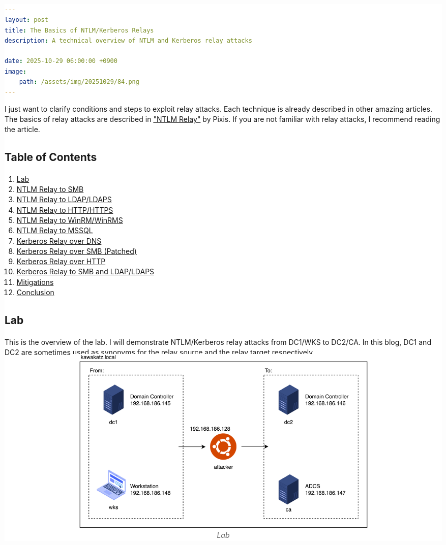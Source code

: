 ```yaml
---
layout: post
title: The Basics of NTLM/Kerberos Relays
description: A technical overview of NTLM and Kerberos relay attacks

date: 2025-10-29 06:00:00 +0900
image:
    path: /assets/img/20251029/84.png
---
```


I just want to clarify conditions and steps to exploit relay attacks. Each technique is already described in other amazing articles. The basics of relay attacks are described in ["NTLM Relay"](https://en.hackndo.com/ntlm-relay/) by Pixis. If you are not familiar with relay attacks, I recommend reading the article.

## Table of Contents
1. [Lab](#lab)
2. [NTLM Relay to SMB](#ntlm-relay-to-smb)
3. [NTLM Relay to LDAP/LDAPS](#ntlm-relay-to-ldapldaps)
4. [NTLM Relay to HTTP/HTTPS](#ntlm-relay-to-httphttps)
5. [NTLM Relay to WinRM/WinRMS](#ntlm-relay-to-winrmwinrms)
6. [NTLM Relay to MSSQL](#ntlm-relay-to-mssql)
7. [Kerberos Relay over DNS](#kerberos-relay-over-dns)
8. [Kerberos Relay over SMB (Patched)](#kerberos-relay-over-smb-patched)
9. [Kerberos Relay over HTTP](#kerberos-relay-over-http)
10. [Kerberos Relay to SMB and LDAP/LDAPS](#kerberos-relay-to-smb-and-ldapldaps)
11. [Mitigations](#mitigations)
12. [Conclusion](#conclusion)

## Lab
This is the overview of the lab. I will demonstrate NTLM/Kerberos relay attacks from DC1/WKS to DC2/CA. In this blog, DC1 and DC2 are sometimes used as synonyms for the relay source and the relay target respectively.
<div style="text-align: center; margin: -1.5em 0 20px 0;">
  <img src="/assets/img/20251029/84.png" width="600" style="" alt=""/>
  <div style="font-style: italic; color: #666; margin-top: 0px;">Lab</div>